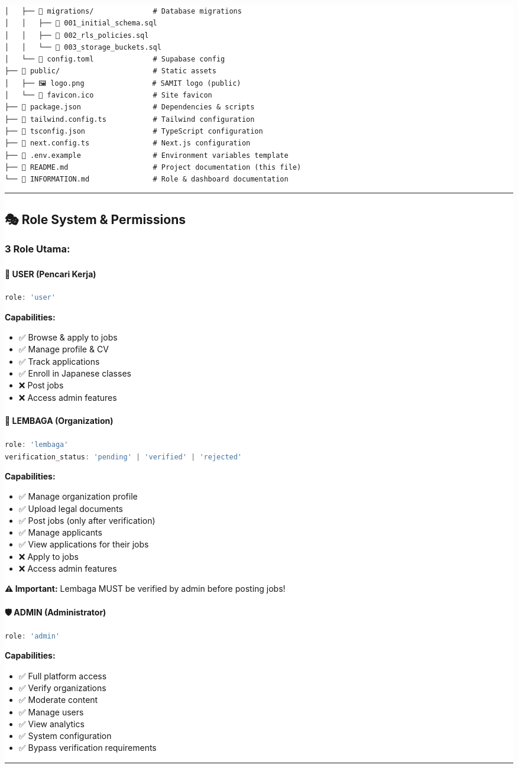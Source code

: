```
│   ├── 📁 migrations/              # Database migrations
│   │   ├── 📄 001_initial_schema.sql
│   │   ├── 📄 002_rls_policies.sql
│   │   └── 📄 003_storage_buckets.sql
│   └── 📄 config.toml              # Supabase config
├── 📁 public/                      # Static assets
│   ├── 🖼️ logo.png                # SAMIT logo (public)
│   └── 🔄 favicon.ico              # Site favicon
├── 📄 package.json                 # Dependencies & scripts
├── 📄 tailwind.config.ts           # Tailwind configuration
├── 📄 tsconfig.json                # TypeScript configuration
├── 📄 next.config.ts               # Next.js configuration
├── 📄 .env.example                 # Environment variables template
├── 📄 README.md                    # Project documentation (this file)
└── 📄 INFORMATION.md               # Role & dashboard documentation
```

---

## 🎭 Role System & Permissions

### 3 Role Utama:

#### 👤 **USER (Pencari Kerja)**
```typescript
role: 'user'
```
**Capabilities:**
- ✅ Browse & apply to jobs
- ✅ Manage profile & CV
- ✅ Track applications  
- ✅ Enroll in Japanese classes
- ❌ Post jobs
- ❌ Access admin features

#### 🏢 **LEMBAGA (Organization)**
```typescript
role: 'lembaga'
verification_status: 'pending' | 'verified' | 'rejected'
```
**Capabilities:**
- ✅ Manage organization profile
- ✅ Upload legal documents
- ✅ Post jobs (only after verification)
- ✅ Manage applicants
- ✅ View applications for their jobs
- ❌ Apply to jobs
- ❌ Access admin features

**⚠️ Important:** Lembaga MUST be verified by admin before posting jobs!

#### 🛡️ **ADMIN (Administrator)**
```typescript
role: 'admin'
```
**Capabilities:**
- ✅ Full platform access
- ✅ Verify organizations
- ✅ Moderate content
- ✅ Manage users
- ✅ View analytics
- ✅ System configuration
- ✅ Bypass verification requirements

---